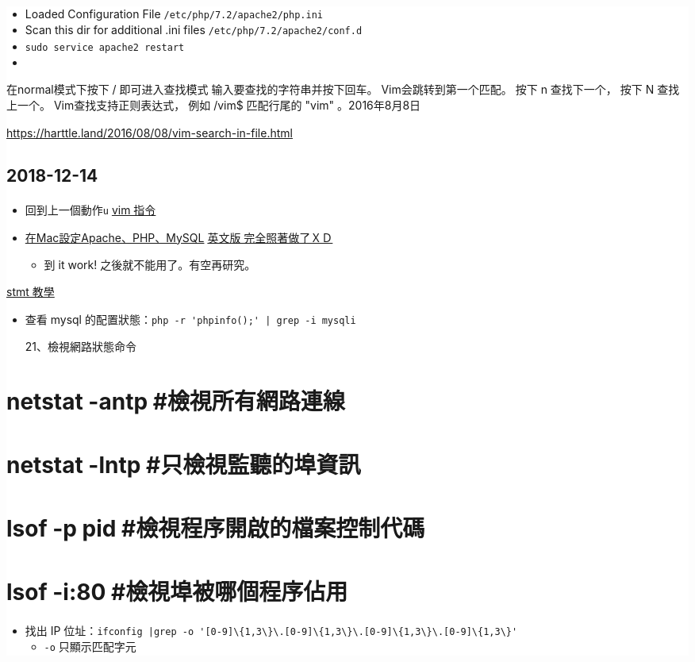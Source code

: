 - Loaded Configuration File	`/etc/php/7.2/apache2/php.ini`
- Scan this dir for additional .ini files	`/etc/php/7.2/apache2/conf.d`
- `sudo service apache2 restart`
- 


在normal模式下按下 
/ 即可进入查找模式
输入要查找的字符串并按下回车。 
Vim会跳转到第一个匹配。 
按下 n 查找下一个，
按下 N 查找上一个。 
Vim查找支持正则表达式，
例如 /vim$ 匹配行尾的 "vim" 。2016年8月8日

https://harttle.land/2016/08/08/vim-search-in-file.html


## 2018-12-14

- 回到上一個動作`u`
[vim 指令](http://www2.nsysu.edu.tw/csmlab/unix/vi_command.htm)




- [在Mac設定Apache、PHP、MySQL](https://medium.com/@hyWang/%E5%9C%A8mac%E8%A8%AD%E5%AE%9Aapache-php-mysql-694430084d3a)
[英文版 完全照著做了ＸＤ](https://websitebeaver.com/set-up-localhost-on-macos-high-sierra-apache-mysql-and-php-7-with-sslhttps)
  - 到 it work! 之後就不能用了。有空再研究。


[stmt 教學](https://websitebeaver.com/php-pdo-prepared-statements-to-prevent-sql-injection)



- 查看 mysql 的配置狀態：`php -r 'phpinfo();' | grep -i mysqli` 










  21、檢視網路狀態命令
# netstat -antp #檢視所有網路連線
# netstat -lntp #只檢視監聽的埠資訊
# lsof -p pid #檢視程序開啟的檔案控制代碼
# lsof -i:80 #檢視埠被哪個程序佔用


- 找出 IP 位址：`ifconfig |grep -o '[0-9]\{1,3\}\.[0-9]\{1,3\}\.[0-9]\{1,3\}\.[0-9]\{1,3\}'`
  - `-o` 只顯示匹配字元
